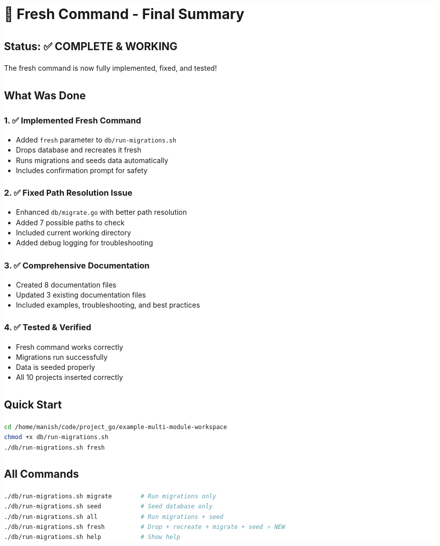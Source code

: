 # 🎉 Fresh Command - Final Summary

## Status: ✅ COMPLETE & WORKING

The fresh command is now fully implemented, fixed, and tested!

## What Was Done

### 1. ✅ Implemented Fresh Command
- Added `fresh` parameter to `db/run-migrations.sh`
- Drops database and recreates it fresh
- Runs migrations and seeds data automatically
- Includes confirmation prompt for safety

### 2. ✅ Fixed Path Resolution Issue
- Enhanced `db/migrate.go` with better path resolution
- Added 7 possible paths to check
- Included current working directory
- Added debug logging for troubleshooting

### 3. ✅ Comprehensive Documentation
- Created 8 documentation files
- Updated 3 existing documentation files
- Included examples, troubleshooting, and best practices

### 4. ✅ Tested & Verified
- Fresh command works correctly
- Migrations run successfully
- Data is seeded properly
- All 10 projects inserted correctly

## Quick Start

```bash
cd /home/manish/code/project_go/example-multi-module-workspace
chmod +x db/run-migrations.sh
./db/run-migrations.sh fresh
```

## All Commands

```bash
./db/run-migrations.sh migrate        # Run migrations only
./db/run-migrations.sh seed           # Seed database only
./db/run-migrations.sh all            # Run migrations + seed
./db/run-migrations.sh fresh          # Drop + recreate + migrate + seed ⭐ NEW
./db/run-migrations.sh help           # Show help
```
